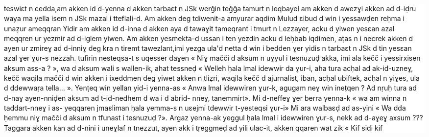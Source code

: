 teswiεt  n  cedda,am  akken  id
d-yenna  d  akken  tarbaεt  n
JSk  werǧin  teǧǧa  tamurt  n
leqbayel am akken d awezɣi
akken  ad  d-iḍru  waya  ma
yella  isem  n  JSk  mazal  i
tteflali-d.
Am  akken  deg  tdiwenit-a
amyurar aqdim Mulud εibud
d  win  i  yessawḍen  reḥma  i
unaẓur  ameqqran  Yidir  am
akken id d-inna d akken aya d
tawaɣit  tameqrant  i  tmurt  n
Lezzayer,  acku  d  yiwen
yesεan  azal  meqqren  ur
yezmir ad d-iglem yiwen.
Am akken yesmekta-d ussan
i  ten  yezdin  acku  d  leḥbab
iqdimen,  aṭas  n
i
necrek  akken  d  ayen  ur
zmireɣ  ad  d-inniɣ  deg  kra  n
tiremt  tawezlant,imi  yezga
ula'd netta d win i bedden ɣer
yidis  n  tarbaεt  n  JSk  d  tin
yesεan azal ɣer ɣur-s nezzah.
tufirin
nesteqsa-t  s  uqesser  daɣen  «
Niɣ mačči d aksum n uɣyul i
tesnuzuḍ akka, imi ala kečč i
yessirxisen  aksum  ass-a  ?  »,
wa d aksum wali s wallen-ik,
ahat  tessneḍ  «  Welleh  ḥala
lmal  idewwir  da  ɣur-i,  aha
tura  acḥal  ad  ak-id-uzneɣ,
kečč  waqila  mačči  d  win
akken  i  ixeddmen  deg  yiwet
akken  n  tliẓri,  waqila  kečč  d
ajurnalist, iban, acḥal ubiftek,
acḥal n yiɣes, ula d ddewwaṛa
tella…  ».  Yenṭeq  win  yellan
yid-i  yenna-as  «  Anwa  lmal
idewwiren ɣur-k, agugam neɣ
win ineṭqen ? Ad nṛuḥ tura ad
d-naɣ  ayen-nniḍen  aksum  ad
t-id-nedhem  d  wa  i  d  abrid-
nneɣ, tanemmirt». Mi d-neffeɣ
ɣer  berra  yenna-k  «  wa  am
winna  n  taddart-nneɣ  i  as-
yeqqaren
jmaɛliman  ḥala
yemma-s  n  uɛejmi  tdewwir
t-yesteqsi
ɣur-i»  Mi  ara
walbaɛḍ  ad  as-yini  « Wa  dda
ḥemmu niɣ mačči d aksum n
tfunast  i  tesnuzuḍ  ?».  Argaz
yenna-ak  yeggul  ḥala  lmal  i
idewwiren  ɣur-s,  nekk  ad
d-aɣeɣ axsum ???
Taggara akken kan ad d-nini i
uneɣlaf  n  tnezzut,  ayen  akk  i
tṛeggmeḍ ad yili ulac-it, akken
qqaren  wat  zik  «  Kif  sidi  kif